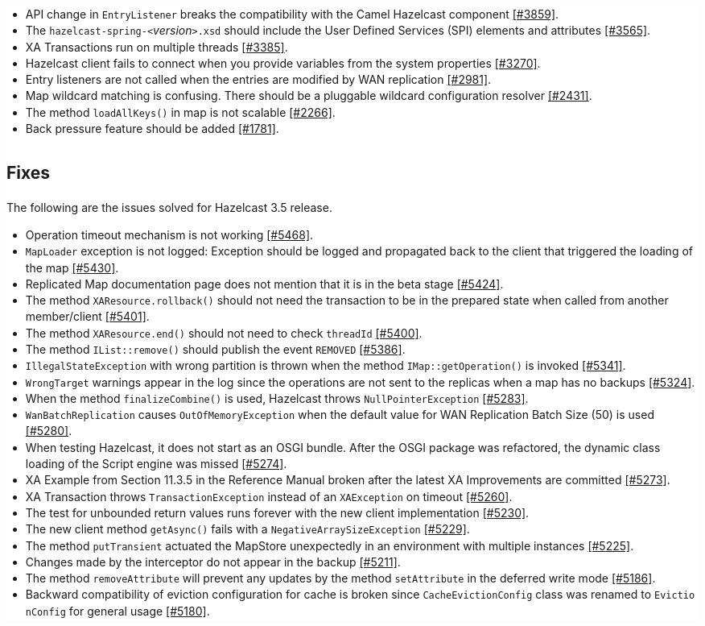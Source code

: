 - API change in `EntryListener` breaks the compatibility with the Camel Hazelcast component [[#3859]](https://github.com/hazelcast/hazelcast/issues/3859).
- The `hazelcast-spring-<`*version*`>.xsd` should include the User Defined Services (SPI) elements and
attributes [[#3565]](https://github.com/hazelcast/hazelcast/issues/3565).
- XA Transactions run on multiple threads [[#3385]](https://github.com/hazelcast/hazelcast/issues/3385).
- Hazelcast client fails to connect when you provide variables from the system properties [[#3270]](https://github.com/hazelcast/hazelcast/issues/3270).
- Entry listeners are not called when the entries are modified by WAN replication [[#2981]](https://github.com/hazelcast/hazelcast/issues/2981).
- Map wildcard matching is confusing. There should be a pluggable wildcard configuration
resolver [[#2431]](https://github.com/hazelcast/hazelcast/issues/2431).
- The method `loadAllKeys()` in map is not scalable [[#2266]](https://github.com/hazelcast/hazelcast/issues/2266).
- Back pressure feature should be added [[#1781]](https://github.com/hazelcast/hazelcast/issues/1781).


## Fixes

The following are the issues solved for Hazelcast 3.5 release.


- Operation timeout mechanism is not working [[#5468]](https://github.com/hazelcast/hazelcast/issues/5468).
- `MapLoader` exception is not logged: Exception should be logged and propagated back to the client that triggered the loading of the map [[#5430]](https://github.com/hazelcast/hazelcast/issues/5430).
- Replicated Map documentation page does not mention that it is in the beta stage [[#5424]](https://github.com/hazelcast/hazelcast/issues/5424).
- The method `XAResource.rollback()` should not need the transaction to be in the prepared state when called from another member/client [[#5401]](https://github.com/hazelcast/hazelcast/issues/5401).
- The method `XAResource.end()` should not need to check `threadId` [[#5400]](https://github.com/hazelcast/hazelcast/issues/5400).
- The method `IList::remove()` should publish the event `REMOVED` [[#5386]](https://github.com/hazelcast/hazelcast/issues/5386).
- `IllegalStateException` with wrong partition is thrown when the method `IMap::getOperation()` is invoked [[#5341]](https://github.com/hazelcast/hazelcast/issues/5341).
- `WrongTarget` warnings appear in the log since the operations are not sent to the replicas when a map has no backups [[#5324]](https://github.com/hazelcast/hazelcast/issues/5324).
- When the method `finalizeCombine()` is used, Hazelcast throws `NullPointerException` [[#5283]](https://github.com/hazelcast/hazelcast/issues/5283).
- `WanBatchReplication` causes `OutOfMemoryException` when the default value for WAN Replication Batch Size (50) is used [[#5280]](https://github.com/hazelcast/hazelcast/issues/5280).
- When testing Hazelcast, it does not start as an OSGI bundle. After the OSGI package was refactored, the dynamic class loading of the Script engine was missed [[#5274]](https://github.com/hazelcast/hazelcast/issues/5274).
- XA Example from Section 11.3.5 in the Reference Manual broken after the latest XA Improvements are committed [[#5273]](https://github.com/hazelcast/hazelcast/issues/5273).
- XA Transaction throws `TransactionException` instead of an `XAException` on timeout [[#5260]](https://github.com/hazelcast/hazelcast/issues/5260).
- The test for unbounded return values runs forever with the new client implementation [[#5230]](https://github.com/hazelcast/hazelcast/issues/5230).
- The new client method `getAsync()` fails with a `NegativeArraySizeException` [[#5229]](https://github.com/hazelcast/hazelcast/issues/5229).
- The method `putTransient` actuated the MapStore unexpectedly in an environment with multiple instances [[#5225]](https://github.com/hazelcast/hazelcast/issues/5225).
- Changes made by the interceptor do not appear in the backup [[#5211]](https://github.com/hazelcast/hazelcast/issues/5211).
- The method `removeAttribute` will prevent any updates by the method `setAttribute` in the deferred write mode [[#5186]](https://github.com/hazelcast/hazelcast/issues/5186).
- Backward compatibility of eviction configuration for cache is broken since `CacheEvictionConfig` class was renamed to `EvictionConfig` for general usage [[#5180]](https://github.com/hazelcast/hazelcast/issues/5180).